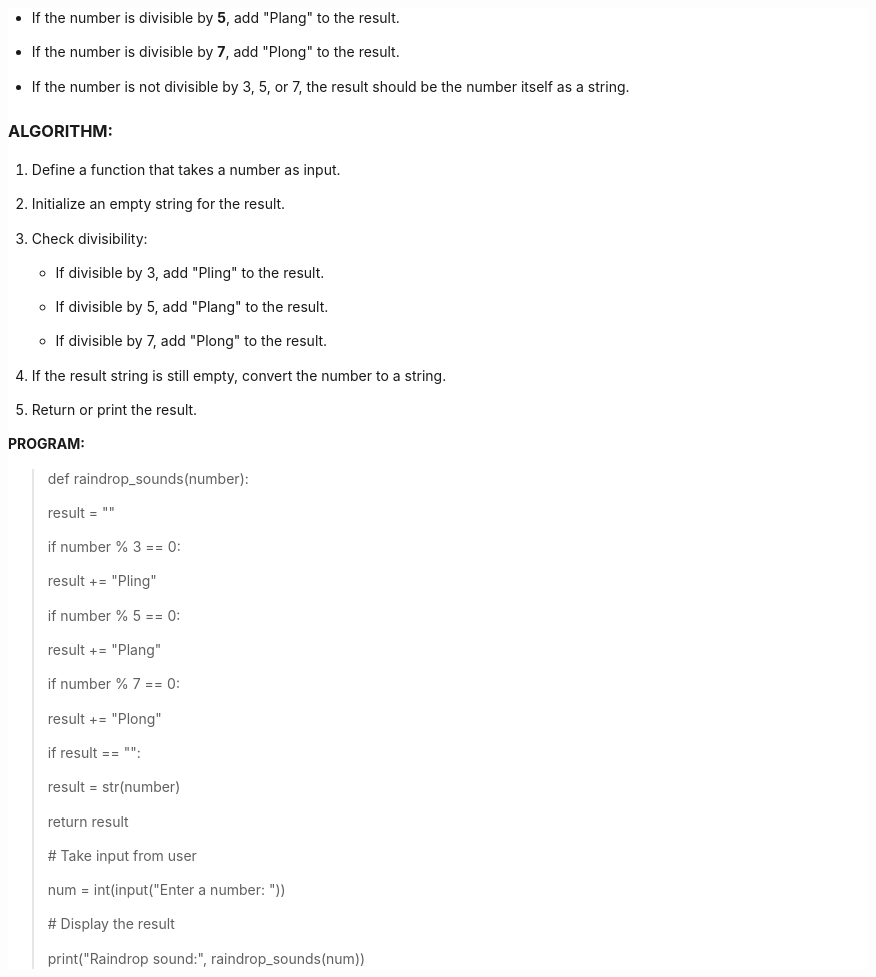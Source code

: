 - If the number is divisible by **5**, add "Plang" to the result.

- If the number is divisible by **7**, add "Plong" to the result.

- If the number is not divisible by 3, 5, or 7, the result should be the
  number itself as a string.

### ALGORITHM:

1.  Define a function that takes a number as input.

2.  Initialize an empty string for the result.

3.  Check divisibility:

    - If divisible by 3, add "Pling" to the result.

    - If divisible by 5, add "Plang" to the result.

    - If divisible by 7, add "Plong" to the result.

4.  If the result string is still empty, convert the number to a string.

5.  Return or print the result.

**PROGRAM:**

> def raindrop_sounds(number):
>
> result = ""
>
> if number % 3 == 0:
>
> result += "Pling"
>
> if number % 5 == 0:
>
> result += "Plang"
>
> if number % 7 == 0:
>
> result += "Plong"
>
> if result == "":
>
> result = str(number)
>
> return result
>
> \# Take input from user
>
> num = int(input("Enter a number: "))
>
> \# Display the result
>
> print("Raindrop sound:", raindrop_sounds(num))
